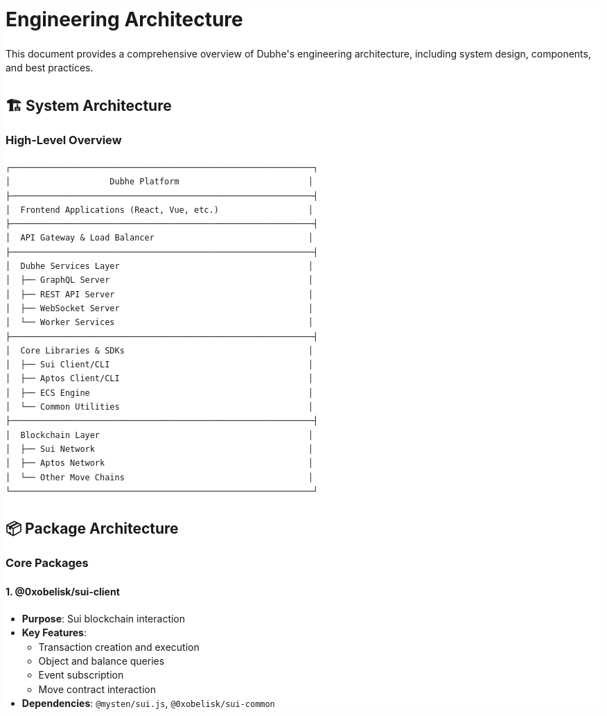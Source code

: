 # Engineering Architecture

This document provides a comprehensive overview of Dubhe's engineering architecture, including system design, components, and best practices.

## 🏗️ System Architecture

### High-Level Overview

```
┌─────────────────────────────────────────────────────────────┐
│                    Dubhe Platform                          │
├─────────────────────────────────────────────────────────────┤
│  Frontend Applications (React, Vue, etc.)                  │
├─────────────────────────────────────────────────────────────┤
│  API Gateway & Load Balancer                               │
├─────────────────────────────────────────────────────────────┤
│  Dubhe Services Layer                                      │
│  ├── GraphQL Server                                        │
│  ├── REST API Server                                       │
│  ├── WebSocket Server                                      │
│  └── Worker Services                                       │
├─────────────────────────────────────────────────────────────┤
│  Core Libraries & SDKs                                     │
│  ├── Sui Client/CLI                                        │
│  ├── Aptos Client/CLI                                      │
│  ├── ECS Engine                                            │
│  └── Common Utilities                                      │
├─────────────────────────────────────────────────────────────┤
│  Blockchain Layer                                          │
│  ├── Sui Network                                           │
│  ├── Aptos Network                                         │
│  └── Other Move Chains                                     │
└─────────────────────────────────────────────────────────────┘
```

## 📦 Package Architecture

### Core Packages

#### 1. **@0xobelisk/sui-client**
- **Purpose**: Sui blockchain interaction
- **Key Features**:
  - Transaction creation and execution
  - Object and balance queries
  - Event subscription
  - Move contract interaction
- **Dependencies**: `@mysten/sui.js`, `@0xobelisk/sui-common`
